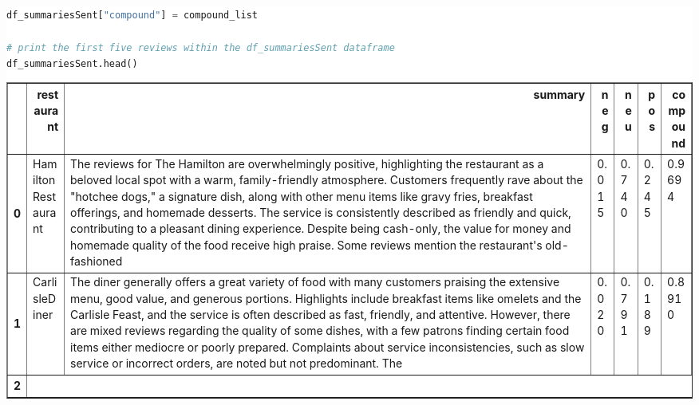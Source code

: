 ```python
df_summariesSent["compound"] = compound_list

# print the first five reviews within the df_summariesSent dataframe
df_summariesSent.head()
```




<div>
<style scoped>
    .dataframe tbody tr th:only-of-type {
        vertical-align: middle;
    }

    .dataframe tbody tr th {
        vertical-align: top;
    }

    .dataframe thead th {
        text-align: right;
    }
</style>
<table border="1" class="dataframe">
  <thead>
    <tr style="text-align: right;">
      <th></th>
      <th>restaurant</th>
      <th>summary</th>
      <th>neg</th>
      <th>neu</th>
      <th>pos</th>
      <th>compound</th>
    </tr>
  </thead>
  <tbody>
    <tr>
      <th>0</th>
      <td>HamiltonRestaurant</td>
      <td>The reviews for The Hamilton are overwhelmingly positive, highlighting the restaurant as a beloved local spot with a warm, family-friendly atmosphere. Customers frequently rave about the "hotchee dogs," a signature dish, along with other menu items like gravy fries, breakfast offerings, and homemade desserts. The service is consistently described as friendly and quick, contributing to a pleasant dining experience. Despite being cash-only, the value for money and homemade quality of the food receive high praise. Some reviews mention the restaurant's old-fashioned</td>
      <td>0.015</td>
      <td>0.740</td>
      <td>0.245</td>
      <td>0.9694</td>
    </tr>
    <tr>
      <th>1</th>
      <td>CarlisleDiner</td>
      <td>The diner generally offers a great variety of food with many customers praising the extensive menu, good value, and generous portions. Highlights include breakfast items like omelets and the Carlisle Feast, and the service is often described as fast, friendly, and attentive. However, there are mixed reviews regarding the quality of some dishes, with a few patrons finding certain food items either mediocre or poorly prepared. Complaints about service inconsistencies, such as slow service or incorrect orders, are noted but not predominant. The</td>
      <td>0.020</td>
      <td>0.791</td>
      <td>0.189</td>
      <td>0.8910</td>
    </tr>
    <tr>
      <th>2</th>
